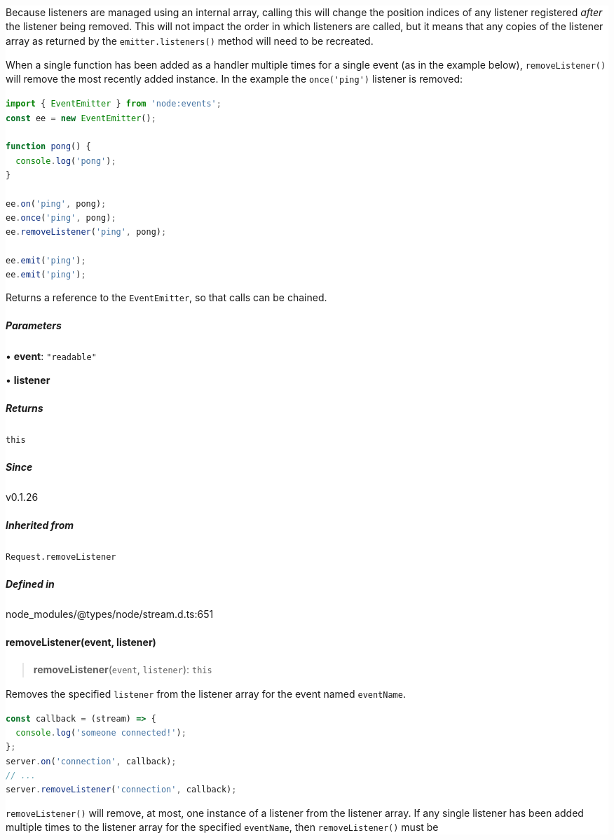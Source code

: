 Because listeners are managed using an internal array, calling this will change
the position indices of any listener registered _after_ the listener being
removed. This will not impact the order in which listeners are called, but it
means that any copies of the listener array as returned by the
`emitter.listeners()` method will need to be recreated.

When a single function has been added as a handler multiple times for a single
event (as in the example below), `removeListener()` will remove the most
recently added instance. In the example the `once('ping')` listener is removed:

```js
import { EventEmitter } from 'node:events';
const ee = new EventEmitter();

function pong() {
  console.log('pong');
}

ee.on('ping', pong);
ee.once('ping', pong);
ee.removeListener('ping', pong);

ee.emit('ping');
ee.emit('ping');
```

Returns a reference to the `EventEmitter`, so that calls can be chained.

##### Parameters

• **event**: `"readable"`

• **listener**

##### Returns

`this`

##### Since

v0.1.26

##### Inherited from

`Request.removeListener`

##### Defined in

node_modules/@types/node/stream.d.ts:651

#### removeListener(event, listener)

> **removeListener**(`event`, `listener`): `this`

Removes the specified `listener` from the listener array for the event named
`eventName`.

```js
const callback = (stream) => {
  console.log('someone connected!');
};
server.on('connection', callback);
// ...
server.removeListener('connection', callback);
```

`removeListener()` will remove, at most, one instance of a listener from the
listener array. If any single listener has been added multiple times to the
listener array for the specified `eventName`, then `removeListener()` must be
